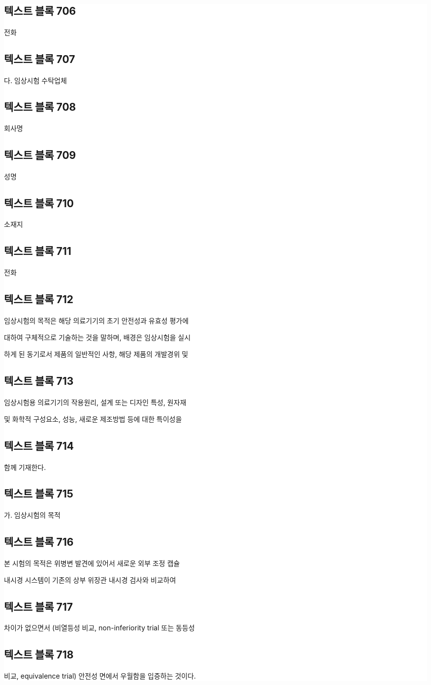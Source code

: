 ## 텍스트 블록 706
전화

## 텍스트 블록 707
다. 임상시험 수탁업체

## 텍스트 블록 708
회사명

## 텍스트 블록 709
성명

## 텍스트 블록 710
소재지

## 텍스트 블록 711
전화

## 텍스트 블록 712
임상시험의 목적은 해당 의료기기의 초기 안전성과 유효성 평가에

대하여 구체적으로 기술하는 것을 말하며, 배경은 임상시험을 실시

하게 된 동기로서 제품의 일반적인 사항, 해당 제품의 개발경위 및

## 텍스트 블록 713
임상시험용 의료기기의 작용원리, 설계 또는 디자인 특성, 원자재

및 화학적 구성요소, 성능, 새로운 제조방법 등에 대한 특이성을

## 텍스트 블록 714
함께 기재한다.

## 텍스트 블록 715
가. 임상시험의 목적

## 텍스트 블록 716
본 시험의 목적은 위병변 발견에 있어서 새로운 외부 조정 캡슐

내시경 시스템이 기존의 상부 위장관 내시경 검사와 비교하여

## 텍스트 블록 717
차이가 없으면서 (비열등성 비교, non-inferiority trial 또는 동등성

## 텍스트 블록 718
비교, equivalence trial) 안전성 면에서 우월함을 입증하는 것이다.
